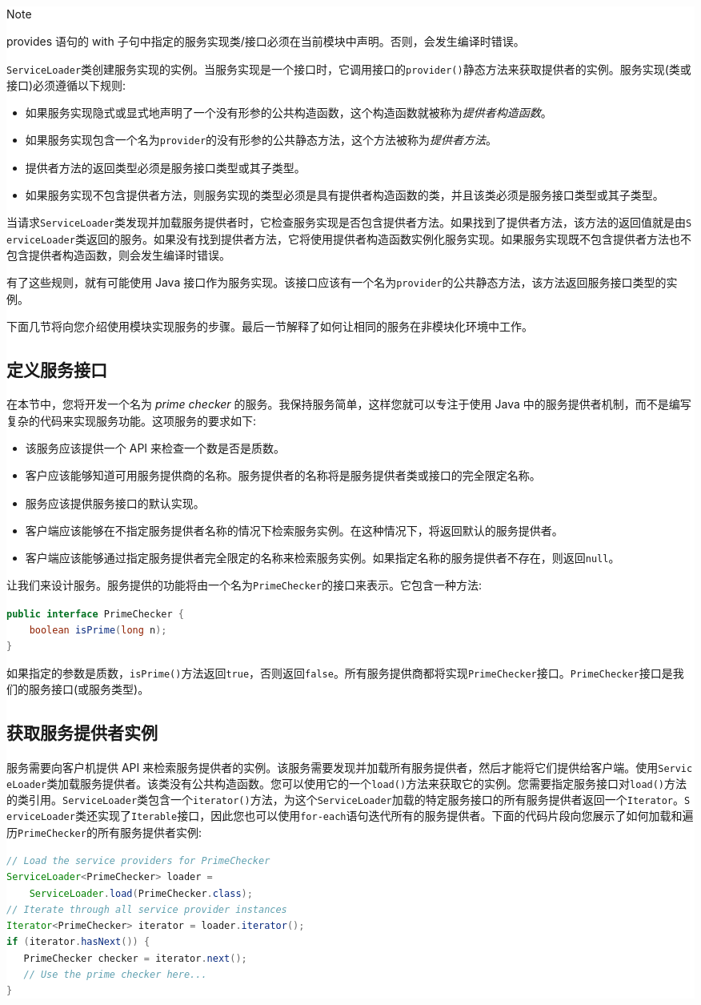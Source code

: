 Note

provides 语句的 with 子句中指定的服务实现类/接口必须在当前模块中声明。否则，会发生编译时错误。

`ServiceLoader`类创建服务实现的实例。当服务实现是一个接口时，它调用接口的`provider()`静态方法来获取提供者的实例。服务实现(类或接口)必须遵循以下规则:

*   如果服务实现隐式或显式地声明了一个没有形参的公共构造函数，这个构造函数就被称为*提供者构造函数*。

*   如果服务实现包含一个名为`provider`的没有形参的公共静态方法，这个方法被称为*提供者方法*。

*   提供者方法的返回类型必须是服务接口类型或其子类型。

*   如果服务实现不包含提供者方法，则服务实现的类型必须是具有提供者构造函数的类，并且该类必须是服务接口类型或其子类型。

当请求`ServiceLoader`类发现并加载服务提供者时，它检查服务实现是否包含提供者方法。如果找到了提供者方法，该方法的返回值就是由`ServiceLoader`类返回的服务。如果没有找到提供者方法，它将使用提供者构造函数实例化服务实现。如果服务实现既不包含提供者方法也不包含提供者构造函数，则会发生编译时错误。

有了这些规则，就有可能使用 Java 接口作为服务实现。该接口应该有一个名为`provider`的公共静态方法，该方法返回服务接口类型的实例。

下面几节将向您介绍使用模块实现服务的步骤。最后一节解释了如何让相同的服务在非模块化环境中工作。

## 定义服务接口

在本节中，您将开发一个名为 *prime checker* 的服务。我保持服务简单，这样您就可以专注于使用 Java 中的服务提供者机制，而不是编写复杂的代码来实现服务功能。这项服务的要求如下:

*   该服务应该提供一个 API 来检查一个数是否是质数。

*   客户应该能够知道可用服务提供商的名称。服务提供者的名称将是服务提供者类或接口的完全限定名称。

*   服务应该提供服务接口的默认实现。

*   客户端应该能够在不指定服务提供者名称的情况下检索服务实例。在这种情况下，将返回默认的服务提供者。

*   客户端应该能够通过指定服务提供者完全限定的名称来检索服务实例。如果指定名称的服务提供者不存在，则返回`null`。

让我们来设计服务。服务提供的功能将由一个名为`PrimeChecker`的接口来表示。它包含一种方法:

```java
public interface PrimeChecker {
    boolean isPrime(long n);
}

```

如果指定的参数是质数，`isPrime()`方法返回`true`，否则返回`false`。所有服务提供商都将实现`PrimeChecker`接口。`PrimeChecker`接口是我们的服务接口(或服务类型)。

## 获取服务提供者实例

服务需要向客户机提供 API 来检索服务提供者的实例。该服务需要发现并加载所有服务提供者，然后才能将它们提供给客户端。使用`ServiceLoader`类加载服务提供者。该类没有公共构造函数。您可以使用它的一个`load()`方法来获取它的实例。您需要指定服务接口对`load()`方法的类引用。`ServiceLoader`类包含一个`iterator()`方法，为这个`ServiceLoader`加载的特定服务接口的所有服务提供者返回一个`Iterator`。`ServiceLoader`类还实现了`Iterable`接口，因此您也可以使用`for-each`语句迭代所有的服务提供者。下面的代码片段向您展示了如何加载和遍历`PrimeChecker`的所有服务提供者实例:

```java
// Load the service providers for PrimeChecker
ServiceLoader<PrimeChecker> loader =
    ServiceLoader.load(PrimeChecker.class);
// Iterate through all service provider instances
Iterator<PrimeChecker> iterator = loader.iterator();
if (iterator.hasNext()) {
   PrimeChecker checker = iterator.next();
   // Use the prime checker here...
}

```

